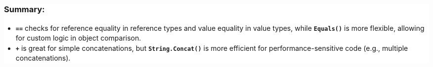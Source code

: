 ### Summary:

-   **`==`** checks for reference equality in reference types and value equality in value types, while **`Equals()`** is more flexible, allowing for custom logic in object comparison.
-   **`+`** is great for simple concatenations, but **`String.Concat()`** is more efficient for performance-sensitive code (e.g., multiple concatenations).

